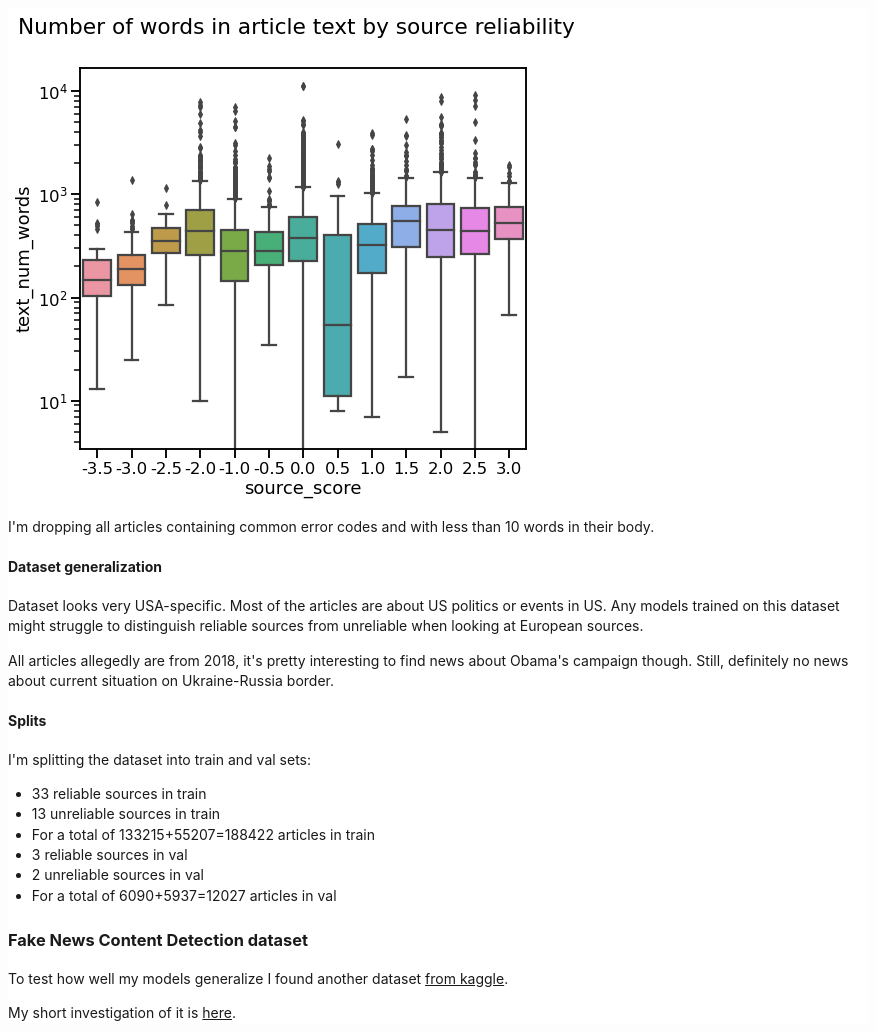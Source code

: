 ![Article body length by source score](figures/eda_nela_gt_2018/text_num_words_by_reliability.png)  
I'm dropping all articles containing common error codes and with less than 10 words in their body.

#### Dataset generalization
Dataset looks very USA-specific. Most of the articles are about US politics or events in US. Any models trained on this dataset might struggle to distinguish reliable sources from unreliable when looking at European sources.

All articles allegedly are from 2018, it's pretty interesting to find news about Obama's campaign though. Still, definitely no news about current situation on Ukraine-Russia border.

#### Splits
I'm splitting the dataset into train and val sets:
* 33 reliable sources in train
* 13 unreliable sources in train
* For a total of 133215+55207=188422 articles in train
* 3 reliable sources in val
* 2 unreliable sources in val
* For a total of 6090+5937=12027 articles in val

### Fake News Content Detection dataset

To test how well my models generalize I found another dataset [from kaggle](https://www.kaggle.com/anmolkumar/fake-news-content-detection).

My short investigation of it is [here](notebooks/eda-fake-news-content-detection.ipynb).
